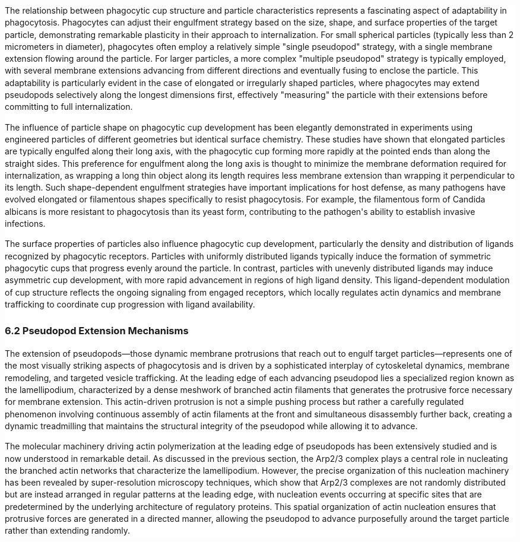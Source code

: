 The relationship between phagocytic cup structure and particle characteristics represents a fascinating aspect of adaptability in phagocytosis. Phagocytes can adjust their engulfment strategy based on the size, shape, and surface properties of the target particle, demonstrating remarkable plasticity in their approach to internalization. For small spherical particles (typically less than 2 micrometers in diameter), phagocytes often employ a relatively simple "single pseudopod" strategy, with a single membrane extension flowing around the particle. For larger particles, a more complex "multiple pseudopod" strategy is typically employed, with several membrane extensions advancing from different directions and eventually fusing to enclose the particle. This adaptability is particularly evident in the case of elongated or irregularly shaped particles, where phagocytes may extend pseudopods selectively along the longest dimensions first, effectively "measuring" the particle with their extensions before committing to full internalization.

The influence of particle shape on phagocytic cup development has been elegantly demonstrated in experiments using engineered particles of different geometries but identical surface chemistry. These studies have shown that elongated particles are typically engulfed along their long axis, with the phagocytic cup forming more rapidly at the pointed ends than along the straight sides. This preference for engulfment along the long axis is thought to minimize the membrane deformation required for internalization, as wrapping a long thin object along its length requires less membrane extension than wrapping it perpendicular to its length. Such shape-dependent engulfment strategies have important implications for host defense, as many pathogens have evolved elongated or filamentous shapes specifically to resist phagocytosis. For example, the filamentous form of Candida albicans is more resistant to phagocytosis than its yeast form, contributing to the pathogen's ability to establish invasive infections.

The surface properties of particles also influence phagocytic cup development, particularly the density and distribution of ligands recognized by phagocytic receptors. Particles with uniformly distributed ligands typically induce the formation of symmetric phagocytic cups that progress evenly around the particle. In contrast, particles with unevenly distributed ligands may induce asymmetric cup development, with more rapid advancement in regions of high ligand density. This ligand-dependent modulation of cup structure reflects the ongoing signaling from engaged receptors, which locally regulates actin dynamics and membrane trafficking to coordinate cup progression with ligand availability.

### 6.2 Pseudopod Extension Mechanisms

The extension of pseudopods—those dynamic membrane protrusions that reach out to engulf target particles—represents one of the most visually striking aspects of phagocytosis and is driven by a sophisticated interplay of cytoskeletal dynamics, membrane remodeling, and targeted vesicle trafficking. At the leading edge of each advancing pseudopod lies a specialized region known as the lamellipodium, characterized by a dense meshwork of branched actin filaments that generates the protrusive force necessary for membrane extension. This actin-driven protrusion is not a simple pushing process but rather a carefully regulated phenomenon involving continuous assembly of actin filaments at the front and simultaneous disassembly further back, creating a dynamic treadmilling that maintains the structural integrity of the pseudopod while allowing it to advance.

The molecular machinery driving actin polymerization at the leading edge of pseudopods has been extensively studied and is now understood in remarkable detail. As discussed in the previous section, the Arp2/3 complex plays a central role in nucleating the branched actin networks that characterize the lamellipodium. However, the precise organization of this nucleation machinery has been revealed by super-resolution microscopy techniques, which show that Arp2/3 complexes are not randomly distributed but are instead arranged in regular patterns at the leading edge, with nucleation events occurring at specific sites that are predetermined by the underlying architecture of regulatory proteins. This spatial organization of actin nucleation ensures that protrusive forces are generated in a directed manner, allowing the pseudopod to advance purposefully around the target particle rather than extending randomly.
